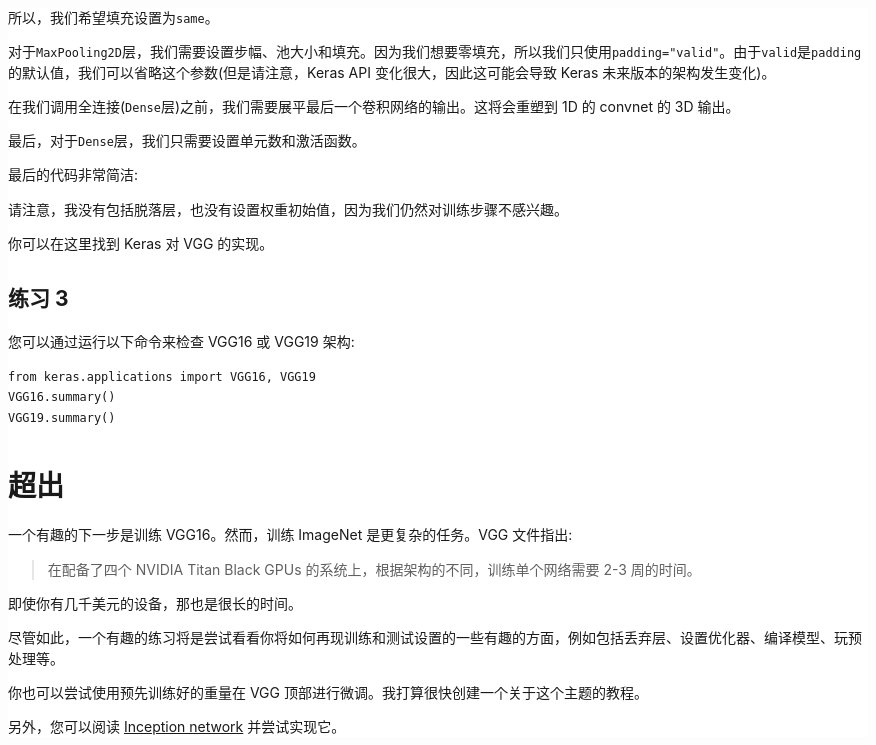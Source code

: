 所以，我们希望填充设置为`same`。

对于`MaxPooling2D`层，我们需要设置步幅、池大小和填充。因为我们想要零填充，所以我们只使用`padding="valid"`。由于`valid`是`padding`的默认值，我们可以省略这个参数(但是请注意，Keras API 变化很大，因此这可能会导致 Keras 未来版本的架构发生变化)。

在我们调用全连接(`Dense`层)之前，我们需要展平最后一个卷积网络的输出。这将会重塑到 1D 的 convnet 的 3D 输出。

最后，对于`Dense`层，我们只需要设置单元数和激活函数。

最后的代码非常简洁:

请注意，我没有包括脱落层，也没有设置权重初始值，因为我们仍然对训练步骤不感兴趣。

你可以在这里找到 Keras 对 VGG 的实现。

## 练习 3

您可以通过运行以下命令来检查 VGG16 或 VGG19 架构:

```
from keras.applications import VGG16, VGG19
VGG16.summary()
VGG19.summary()
```

# 超出

一个有趣的下一步是训练 VGG16。然而，训练 ImageNet 是更复杂的任务。VGG 文件指出:

> 在配备了四个 NVIDIA Titan Black GPUs 的系统上，根据架构的不同，训练单个网络需要 2-3 周的时间。

即使你有几千美元的设备，那也是很长的时间。

尽管如此，一个有趣的练习将是尝试看看你将如何再现训练和测试设置的一些有趣的方面，例如包括丢弃层、设置优化器、编译模型、玩预处理等。

你也可以尝试使用预先训练好的重量在 VGG 顶部进行微调。我打算很快创建一个关于这个主题的教程。

另外，您可以阅读 [Inception network](https://arxiv.org/abs/1409.4842) 并尝试实现它。
